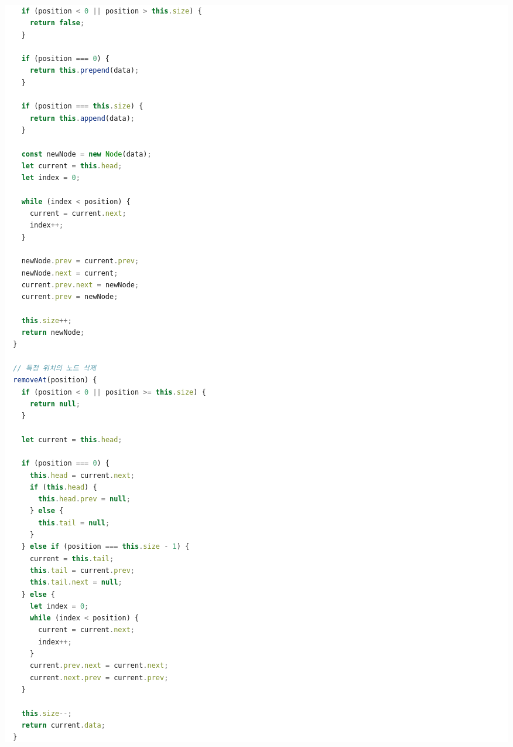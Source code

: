 ```js
    if (position < 0 || position > this.size) {
      return false;
    }

    if (position === 0) {
      return this.prepend(data);
    }

    if (position === this.size) {
      return this.append(data);
    }

    const newNode = new Node(data);
    let current = this.head;
    let index = 0;

    while (index < position) {
      current = current.next;
      index++;
    }

    newNode.prev = current.prev;
    newNode.next = current;
    current.prev.next = newNode;
    current.prev = newNode;
    
    this.size++;
    return newNode;
  }

  // 특정 위치의 노드 삭제
  removeAt(position) {
    if (position < 0 || position >= this.size) {
      return null;
    }

    let current = this.head;

    if (position === 0) {
      this.head = current.next;
      if (this.head) {
        this.head.prev = null;
      } else {
        this.tail = null;
      }
    } else if (position === this.size - 1) {
      current = this.tail;
      this.tail = current.prev;
      this.tail.next = null;
    } else {
      let index = 0;
      while (index < position) {
        current = current.next;
        index++;
      }
      current.prev.next = current.next;
      current.next.prev = current.prev;
    }

    this.size--;
    return current.data;
  }

```
